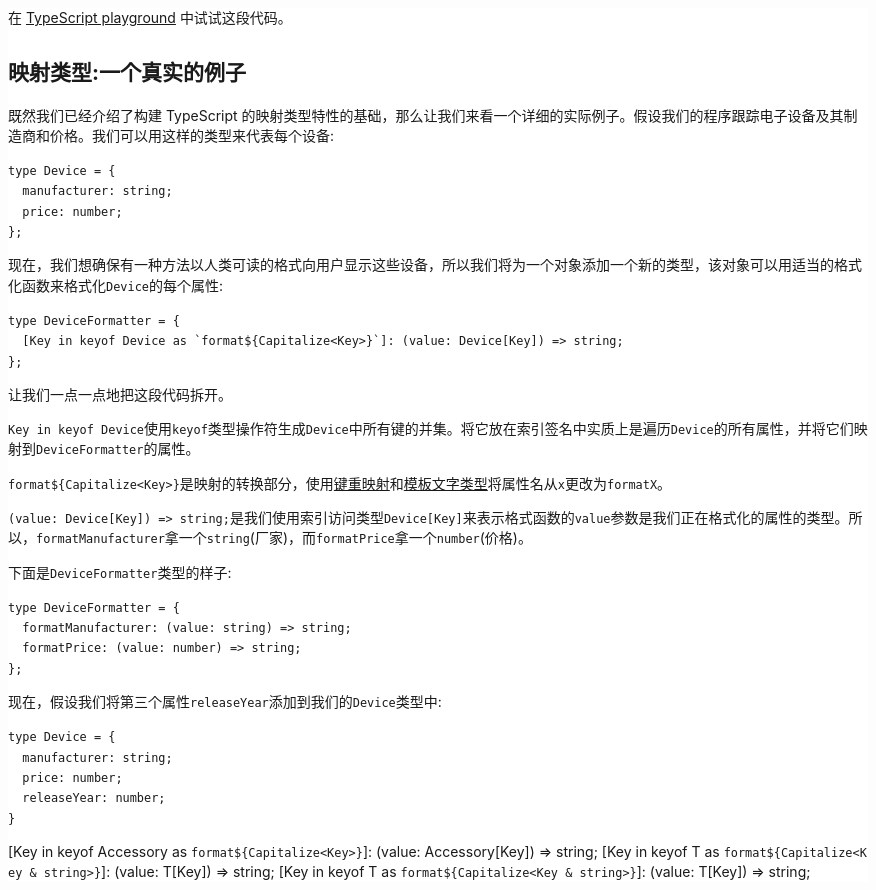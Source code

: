 在 [TypeScript playground](https://www.typescriptlang.org/play?#code/C4TwDgpgBAMghsGB7AdgcygXigbRQVwFsAjCAJwBooCTyBdAbigHpmoA5JYaYACwSgB3CIEwCMtBRco+AM4BLdNSKkyOOlF7kIAOgCwAKAMBjVDOBQANkiMAuWAmSLsOACwAObW4CsbgMwB2AAYqACZtEIBOF3cARkYDY1MkCx0rNAAKKyMcELoASgYDVigAUTIyJDI7ABV8MBSoUEgoAHJ4RFQ0FqgkADNLCHQ+VpDu-hlqJCgIFMJB8wEFABMIAA8Rlr19IA) 中试试这段代码。

## 映射类型:一个真实的例子

既然我们已经介绍了构建 TypeScript 的映射类型特性的基础，那么让我们来看一个详细的实际例子。假设我们的程序跟踪电子设备及其制造商和价格。我们可以用这样的类型来代表每个设备:

```
type Device = {
  manufacturer: string;
  price: number;
};

```

现在，我们想确保有一种方法以人类可读的格式向用户显示这些设备，所以我们将为一个对象添加一个新的类型，该对象可以用适当的格式化函数来格式化`Device`的每个属性:

```
type DeviceFormatter = {
  [Key in keyof Device as `format${Capitalize<Key>}`]: (value: Device[Key]) => string;
};

```

让我们一点一点地把这段代码拆开。

`Key in keyof Device`使用`keyof`类型操作符生成`Device`中所有键的并集。将它放在索引签名中实质上是遍历`Device`的所有属性，并将它们映射到`DeviceFormatter`的属性。

`format${Capitalize<Key>}`是映射的转换部分，使用[键重映射](https://www.typescriptlang.org/docs/handbook/2/mapped-types.html#key-remapping-via-as)和[模板文字类型](https://www.typescriptlang.org/docs/handbook/2/template-literal-types.html)将属性名从`x`更改为`formatX`。

`(value: Device[Key]) => string;`是我们使用索引访问类型`Device[Key]`来表示格式函数的`value`参数是我们正在格式化的属性的类型。所以，`formatManufacturer`拿一个`string`(厂家)，而`formatPrice`拿一个`number`(价格)。

下面是`DeviceFormatter`类型的样子:

```
type DeviceFormatter = {
  formatManufacturer: (value: string) => string;
  formatPrice: (value: number) => string;
};

```

现在，假设我们将第三个属性`releaseYear`添加到我们的`Device`类型中:

```
type Device = {
  manufacturer: string;
  price: number;
  releaseYear: number;
}

```


  [Property in keyof AppConfig as `change${Capitalize<Property>}`]: boolean
  [Key in keyof Accessory as `format${Capitalize<Key>}`]: (value: Accessory[Key]) => string;
  [Key in keyof T as `format${Capitalize<Key & string>}`]: (value: T[Key]) => string;
  [Key in keyof T as `format${Capitalize<Key & string>}`]: (value: T[Key]) => string;